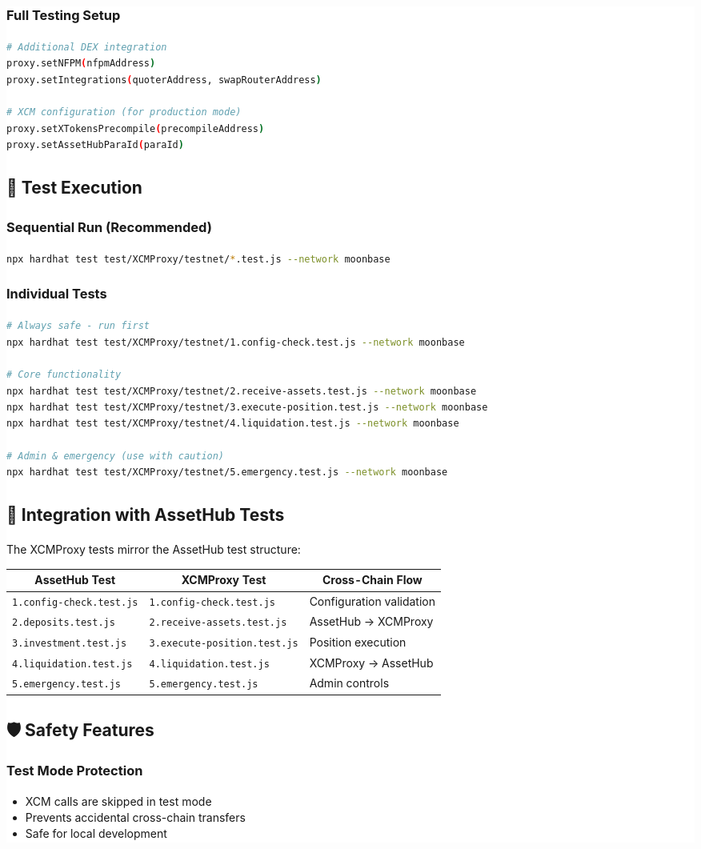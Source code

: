 ### Full Testing Setup
```bash
# Additional DEX integration
proxy.setNFPM(nfpmAddress)
proxy.setIntegrations(quoterAddress, swapRouterAddress)

# XCM configuration (for production mode)
proxy.setXTokensPrecompile(precompileAddress)
proxy.setAssetHubParaId(paraId)
```

## 🎯 Test Execution

### Sequential Run (Recommended)
```bash
npx hardhat test test/XCMProxy/testnet/*.test.js --network moonbase
```

### Individual Tests
```bash
# Always safe - run first
npx hardhat test test/XCMProxy/testnet/1.config-check.test.js --network moonbase

# Core functionality
npx hardhat test test/XCMProxy/testnet/2.receive-assets.test.js --network moonbase
npx hardhat test test/XCMProxy/testnet/3.execute-position.test.js --network moonbase
npx hardhat test test/XCMProxy/testnet/4.liquidation.test.js --network moonbase

# Admin & emergency (use with caution)
npx hardhat test test/XCMProxy/testnet/5.emergency.test.js --network moonbase
```

## 🔄 Integration with AssetHub Tests

The XCMProxy tests mirror the AssetHub test structure:

| AssetHub Test | XCMProxy Test | Cross-Chain Flow |
|---------------|---------------|------------------|
| `1.config-check.test.js` | `1.config-check.test.js` | Configuration validation |
| `2.deposits.test.js` | `2.receive-assets.test.js` | AssetHub → XCMProxy |
| `3.investment.test.js` | `3.execute-position.test.js` | Position execution |
| `4.liquidation.test.js` | `4.liquidation.test.js` | XCMProxy → AssetHub |
| `5.emergency.test.js` | `5.emergency.test.js` | Admin controls |

## 🛡️ Safety Features

### Test Mode Protection
- XCM calls are skipped in test mode
- Prevents accidental cross-chain transfers
- Safe for local development
